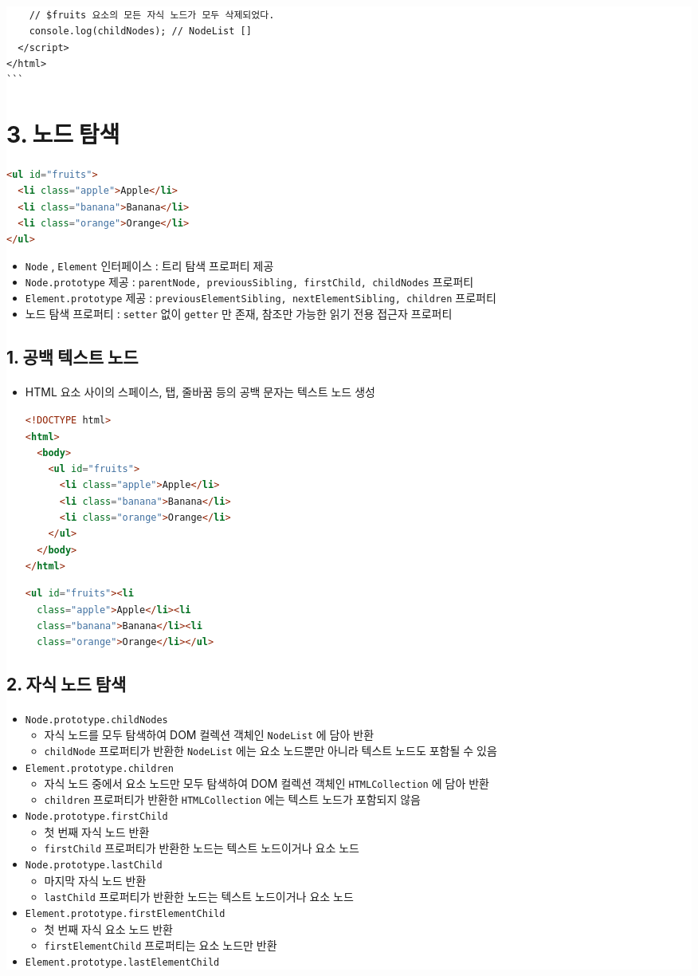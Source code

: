         // $fruits 요소의 모든 자식 노드가 모두 삭제되었다.
        console.log(childNodes); // NodeList []
      </script>
    </html>
    ```
    

# 3. 노드 탐색

```html
<ul id="fruits">
  <li class="apple">Apple</li>
  <li class="banana">Banana</li>
  <li class="orange">Orange</li>
</ul>
```

- `Node` , `Element` 인터페이스 : 트리 탐색 프로퍼티 제공
- `Node.prototype` 제공 : `parentNode, previousSibling, firstChild, childNodes` 프로퍼티
- `Element.prototype` 제공 : `previousElementSibling, nextElementSibling, children` 프로퍼티
- 노드 탐색 프로퍼티 : `setter` 없이 `getter` 만 존재, 참조만 가능한 읽기 전용 접근자 프로퍼티

## 1. 공백 텍스트 노드

- HTML 요소 사이의 스페이스, 탭, 줄바꿈 등의 공백 문자는 텍스트 노드 생성
    
    ```html
    <!DOCTYPE html>
    <html>
      <body>
        <ul id="fruits">
          <li class="apple">Apple</li>
          <li class="banana">Banana</li>
          <li class="orange">Orange</li>
        </ul>
      </body>
    </html>
    ```
    
    ```html
    <ul id="fruits"><li
      class="apple">Apple</li><li
      class="banana">Banana</li><li
      class="orange">Orange</li></ul>
    ```
    

## 2. 자식 노드 탐색

- `Node.prototype.childNodes`
    - 자식 노드를 모두 탐색하여 DOM 컬렉션 객체인 `NodeList` 에 담아 반환
    - `childNode` 프로퍼티가 반환한 `NodeList` 에는 요소 노드뿐만 아니라 텍스트 노드도 포함될 수 있음
- `Element.prototype.children`
    - 자식 노드 중에서 요소 노드만 모두 탐색하여 DOM 컬렉션 객체인 `HTMLCollection` 에 담아 반환
    - `children` 프로퍼티가 반환한 `HTMLCollection` 에는 텍스트 노드가 포함되지 않음
- `Node.prototype.firstChild`
    - 첫 번째 자식 노드 반환
    - `firstChild` 프로퍼티가 반환한 노드는 텍스트 노드이거나 요소 노드
- `Node.prototype.lastChild`
    - 마지막 자식 노드 반환
    - `lastChild` 프로퍼티가 반환한 노드는 텍스트 노드이거나 요소 노드
- `Element.prototype.firstElementChild`
    - 첫 번째 자식 요소 노드 반환
    - `firstElementChild` 프로퍼티는 요소 노드만 반환
- `Element.prototype.lastElementChild`